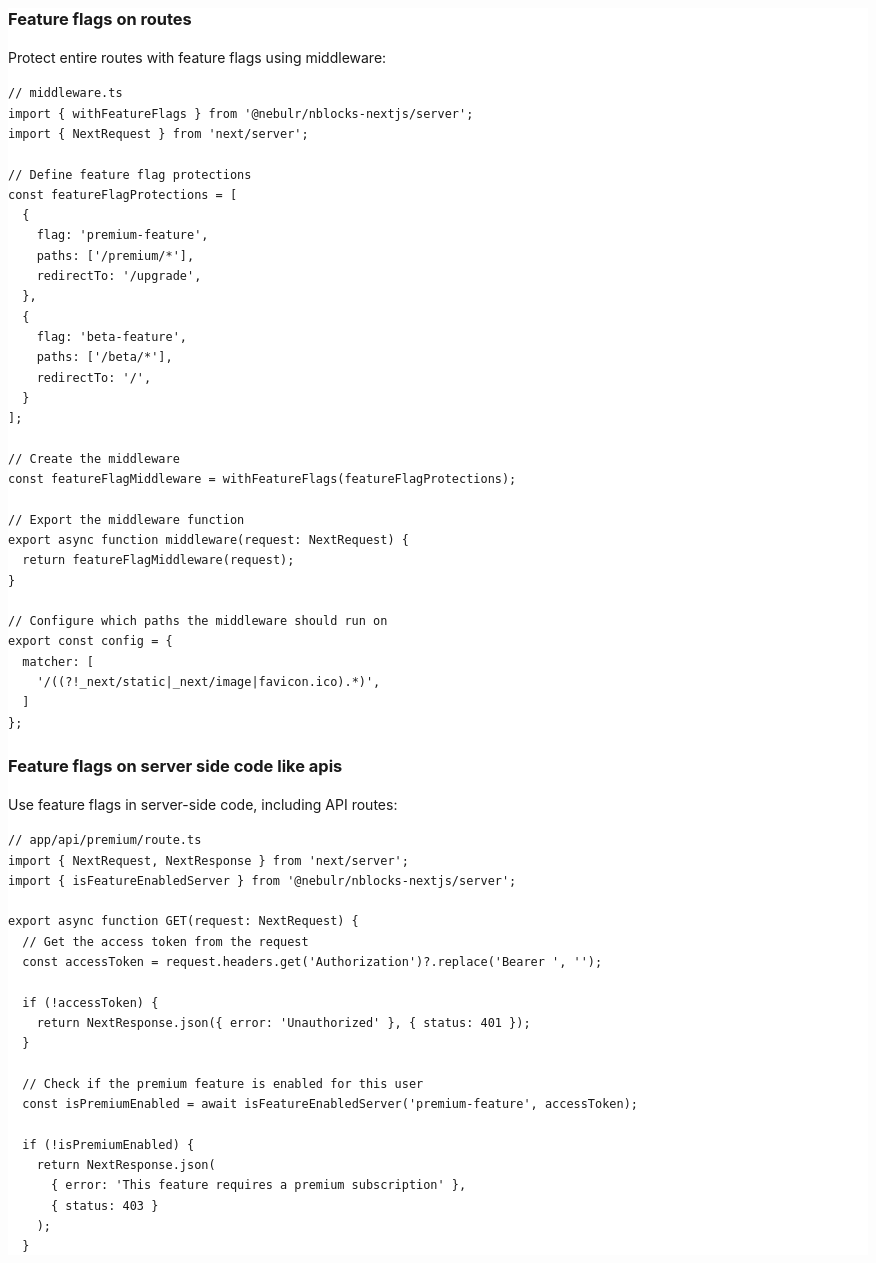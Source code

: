 ### Feature flags on routes

Protect entire routes with feature flags using middleware:

```tsx
// middleware.ts
import { withFeatureFlags } from '@nebulr/nblocks-nextjs/server';
import { NextRequest } from 'next/server';

// Define feature flag protections
const featureFlagProtections = [
  {
    flag: 'premium-feature',
    paths: ['/premium/*'],
    redirectTo: '/upgrade',
  },
  {
    flag: 'beta-feature',
    paths: ['/beta/*'],
    redirectTo: '/',
  }
];

// Create the middleware
const featureFlagMiddleware = withFeatureFlags(featureFlagProtections);

// Export the middleware function
export async function middleware(request: NextRequest) {
  return featureFlagMiddleware(request);
}

// Configure which paths the middleware should run on
export const config = {
  matcher: [
    '/((?!_next/static|_next/image|favicon.ico).*)',
  ]
};
```

### Feature flags on server side code like apis

Use feature flags in server-side code, including API routes:

```tsx
// app/api/premium/route.ts
import { NextRequest, NextResponse } from 'next/server';
import { isFeatureEnabledServer } from '@nebulr/nblocks-nextjs/server';

export async function GET(request: NextRequest) {
  // Get the access token from the request
  const accessToken = request.headers.get('Authorization')?.replace('Bearer ', '');
  
  if (!accessToken) {
    return NextResponse.json({ error: 'Unauthorized' }, { status: 401 });
  }
  
  // Check if the premium feature is enabled for this user
  const isPremiumEnabled = await isFeatureEnabledServer('premium-feature', accessToken);
  
  if (!isPremiumEnabled) {
    return NextResponse.json(
      { error: 'This feature requires a premium subscription' }, 
      { status: 403 }
    );
  }
```